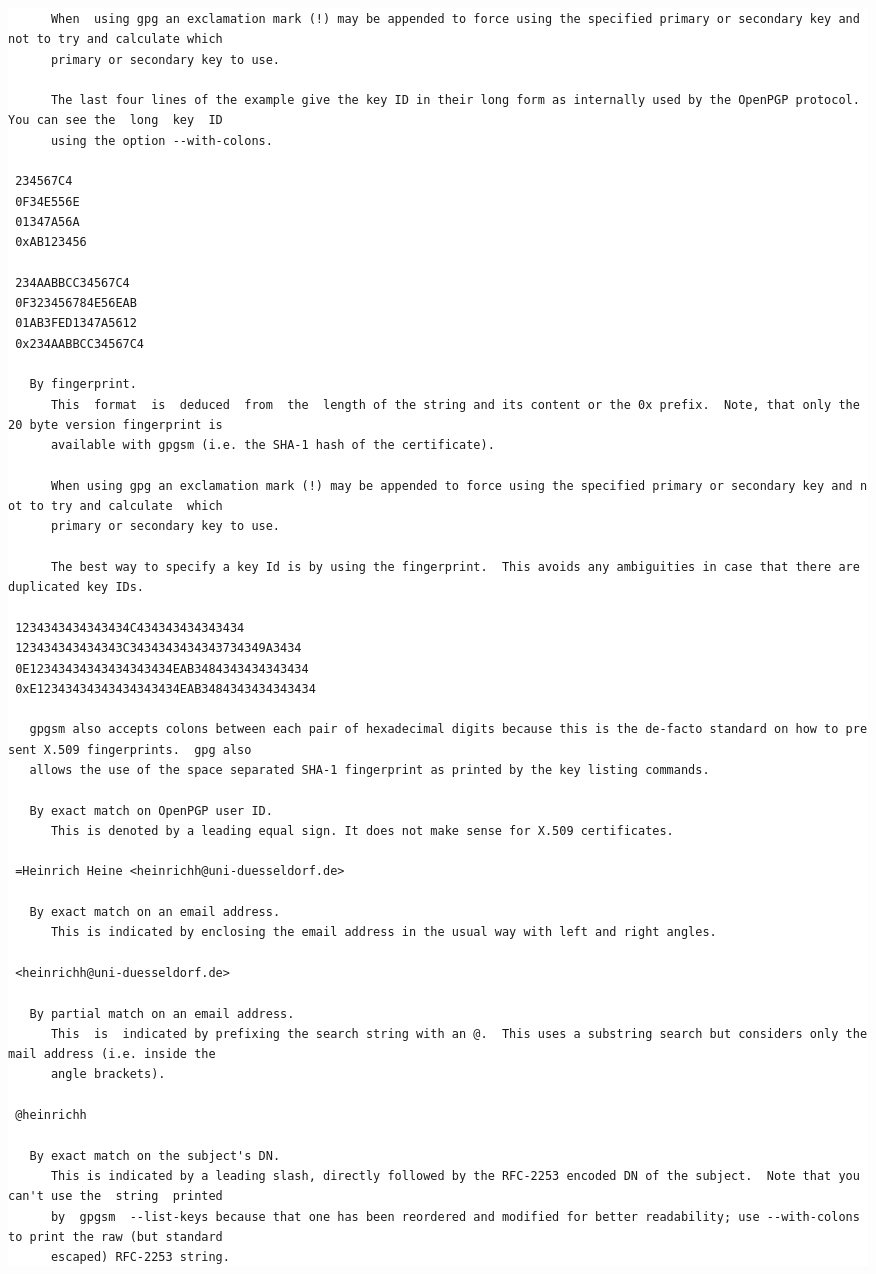 	      When  using gpg an exclamation mark (!) may be appended to force using the specified primary or secondary key and not to try and calculate which
	      primary or secondary key to use.

	      The last four lines of the example give the key ID in their long form as internally used by the OpenPGP protocol. You can see the	 long  key  ID
	      using the option --with-colons.

	 234567C4
	 0F34E556E
	 01347A56A
	 0xAB123456

	 234AABBCC34567C4
	 0F323456784E56EAB
	 01AB3FED1347A5612
	 0x234AABBCC34567C4

       By fingerprint.
	      This  format  is	deduced	 from  the  length of the string and its content or the 0x prefix.  Note, that only the 20 byte version fingerprint is
	      available with gpgsm (i.e. the SHA-1 hash of the certificate).

	      When using gpg an exclamation mark (!) may be appended to force using the specified primary or secondary key and not to try and calculate	 which
	      primary or secondary key to use.

	      The best way to specify a key Id is by using the fingerprint.  This avoids any ambiguities in case that there are duplicated key IDs.

	 1234343434343434C434343434343434
	 123434343434343C3434343434343734349A3434
	 0E12343434343434343434EAB3484343434343434
	 0xE12343434343434343434EAB3484343434343434

       gpgsm also accepts colons between each pair of hexadecimal digits because this is the de-facto standard on how to present X.509 fingerprints.  gpg also
       allows the use of the space separated SHA-1 fingerprint as printed by the key listing commands.

       By exact match on OpenPGP user ID.
	      This is denoted by a leading equal sign. It does not make sense for X.509 certificates.

	 =Heinrich Heine <heinrichh@uni-duesseldorf.de>

       By exact match on an email address.
	      This is indicated by enclosing the email address in the usual way with left and right angles.

	 <heinrichh@uni-duesseldorf.de>

       By partial match on an email address.
	      This  is	indicated by prefixing the search string with an @.  This uses a substring search but considers only the mail address (i.e. inside the
	      angle brackets).

	 @heinrichh

       By exact match on the subject's DN.
	      This is indicated by a leading slash, directly followed by the RFC-2253 encoded DN of the subject.  Note that you can't use the  string  printed
	      by  gpgsm	 --list-keys because that one has been reordered and modified for better readability; use --with-colons to print the raw (but standard
	      escaped) RFC-2253 string.
